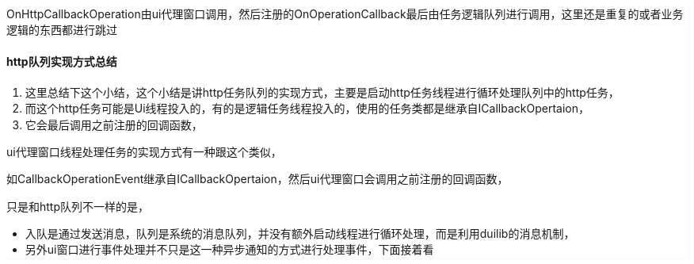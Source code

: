OnHttpCallbackOperation由ui代理窗口调用，然后注册的OnOperationCallback最后由任务逻辑队列进行调用，这里还是重复的或者业务逻辑的东西都进行跳过

#### http队列实现方式总结

1. 这里总结下这个小结，这个小结是讲http任务队列的实现方式，主要是启动http任务线程进行循环处理队列中的http任务，
2. 而这个http任务可能是Ui线程投入的，有的是逻辑任务线程投入的，使用的任务类都是继承自ICallbackOpertaion，
3. 它会最后调用之前注册的回调函数，



ui代理窗口线程处理任务的实现方式有一种跟这个类似，

如CallbackOperationEvent继承自ICallbackOpertaion，然后ui代理窗口会调用之前注册的回调函数，

只是和http队列不一样的是，

- 入队是通过发送消息，队列是系统的消息队列，并没有额外启动线程进行循环处理，而是利用duilib的消息机制，
- 另外ui窗口进行事件处理并不只是这一种异步通知的方式进行处理事件，下面接着看















